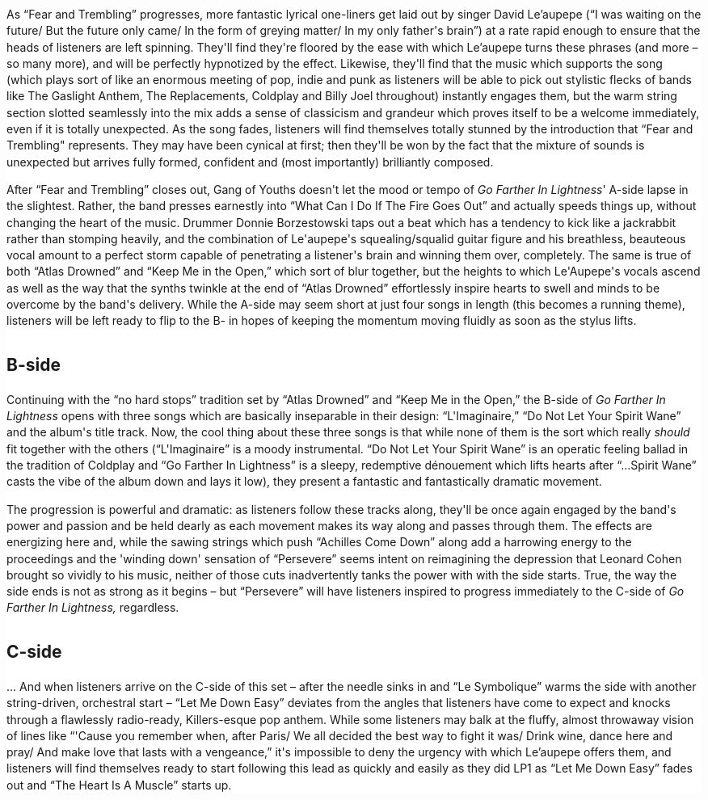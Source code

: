 As “Fear and Trembling” progresses, more fantastic lyrical one-liners get laid out by singer David Le’aupepe (“I was waiting on the future/ But the future only came/ In the form of greying matter/ In my only father's brain”) at a rate rapid enough to ensure that the heads of listeners are left spinning. They'll find they're floored by the ease with which Le’aupepe turns these phrases (and more – so many more), and will be perfectly hypnotized by the effect. Likewise, they'll find that the music which supports the song (which plays sort of like an enormous meeting of pop, indie and punk as listeners will be able to pick out stylistic flecks of bands like The Gaslight Anthem, The Replacements, Coldplay and Billy Joel throughout) instantly engages them, but the warm string section slotted seamlessly into the mix adds a sense of classicism and grandeur which proves itself to be a welcome immediately, even if it is totally unexpected. As the song fades, listeners will find themselves totally stunned by the introduction that “Fear and Trembling" represents. They may have been cynical at first; then they'll be won by the fact that the mixture of sounds is unexpected but arrives fully formed, confident and (most importantly) brilliantly composed.

After “Fear and Trembling” closes out, Gang of Youths doesn't let the mood or tempo of _Go Farther In Lightness_' A-side lapse in the slightest. Rather, the band presses earnestly into “What Can I Do If The Fire Goes Out” and actually speeds things up, without changing the heart of the music. Drummer Donnie Borzestowski taps out a beat which has a tendency to kick like a jackrabbit rather than stomping heavily, and the combination of Le'aupepe's squealing/squalid guitar figure and his breathless, beauteous vocal amount to a perfect storm capable of penetrating a listener's brain and winning them over, completely. The same is true of both “Atlas Drowned” and “Keep Me in the Open,” which sort of blur together, but the heights to which Le'Aupepe's vocals ascend as well as the way that the synths twinkle at the end of “Atlas Drowned” effortlessly inspire hearts to swell and minds to be overcome by the band's delivery. While the A-side may seem short at just four songs in length (this becomes a running theme), listeners will be left ready to flip to the B- in hopes of keeping the momentum moving fluidly as soon as the stylus lifts.

## B-side

Continuing with the “no hard stops” tradition set by “Atlas Drowned” and “Keep Me in the Open,” the B-side of _Go Farther In Lightness_ opens with three songs which are basically inseparable in their design: “L'Imaginaire,” “Do Not Let Your Spirit Wane” and the album's title track. Now, the cool thing about these three songs is that while none of them is the sort which really _should_ fit together with the others (“L'Imaginaire” is a moody instrumental. “Do Not Let Your Spirit Wane” is an operatic feeling ballad in the tradition of Coldplay and “Go Farther In Lightness” is a sleepy, redemptive dénouement which lifts hearts after “...Spirit Wane” casts the vibe of the album down and lays it low), they present a fantastic and fantastically dramatic movement.

The progression is powerful and dramatic: as listeners follow these tracks along, they'll be once again engaged by the band's power and passion and be held dearly as each movement makes its way along and passes through them. The effects are energizing here and, while the sawing strings which push “Achilles Come Down” along add a harrowing energy to the proceedings and the 'winding down' sensation of “Persevere” seems intent on reimagining the depression that Leonard Cohen brought so vividly to his music, neither of those cuts inadvertently tanks the power with with the side starts. True, the way the side ends is not as strong as it begins – but “Persevere” will have listeners inspired to progress immediately to the C-side of _Go Farther In Lightness,_ regardless.

## C-side

... And when listeners arrive on the C-side of this set – after the needle sinks in and “Le Symbolique” warms the side with another string-driven, orchestral start – “Let Me Down Easy” deviates from the angles that listeners have come to expect and knocks through a flawlessly radio-ready, Killers-esque pop anthem. While some listeners may balk at the fluffy, almost throwaway vision of lines like “'Cause you remember when, after Paris/ We all decided the best way to fight it was/ Drink wine, dance here and pray/ And make love that lasts with a vengeance,” it's impossible to deny the urgency with which Le’aupepe offers them, and listeners will find themselves ready to start following this lead as quickly and easily as they did LP1 as “Let Me Down Easy” fades out and “The Heart Is A Muscle” starts up.
